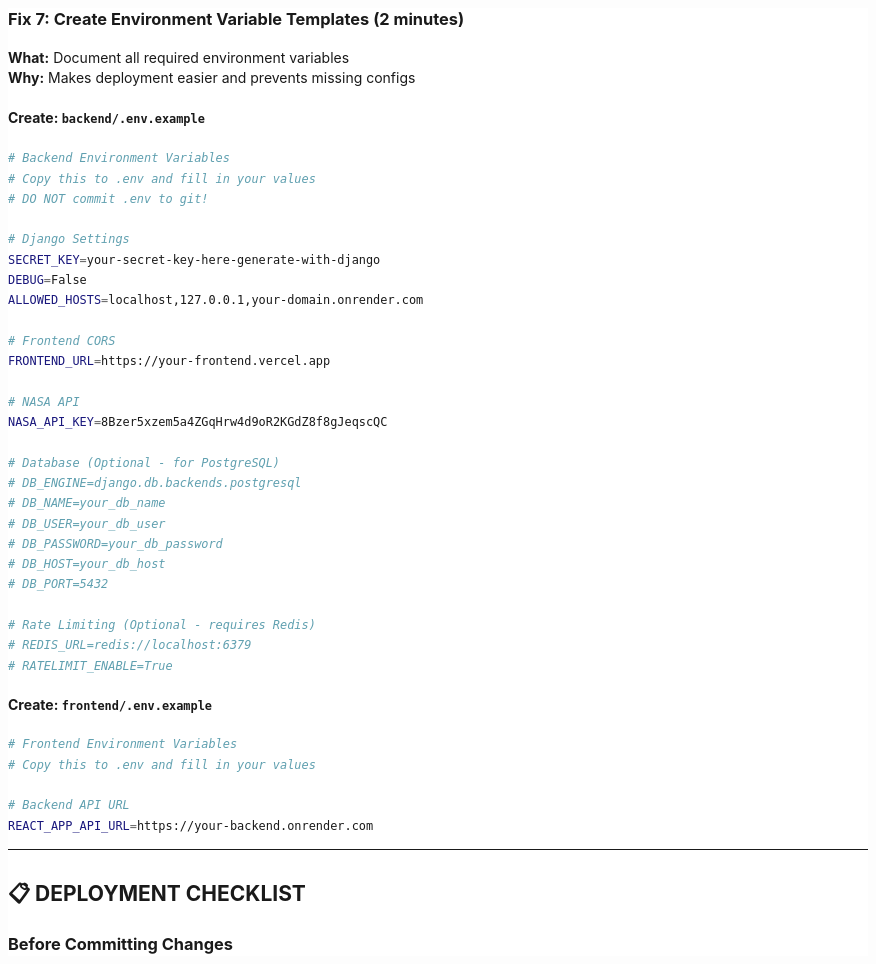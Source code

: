 
### Fix 7: Create Environment Variable Templates (2 minutes)

**What:** Document all required environment variables  
**Why:** Makes deployment easier and prevents missing configs

#### Create: `backend/.env.example`
```bash
# Backend Environment Variables
# Copy this to .env and fill in your values
# DO NOT commit .env to git!

# Django Settings
SECRET_KEY=your-secret-key-here-generate-with-django
DEBUG=False
ALLOWED_HOSTS=localhost,127.0.0.1,your-domain.onrender.com

# Frontend CORS
FRONTEND_URL=https://your-frontend.vercel.app

# NASA API
NASA_API_KEY=8Bzer5xzem5a4ZGqHrw4d9oR2KGdZ8f8gJeqscQC

# Database (Optional - for PostgreSQL)
# DB_ENGINE=django.db.backends.postgresql
# DB_NAME=your_db_name
# DB_USER=your_db_user
# DB_PASSWORD=your_db_password
# DB_HOST=your_db_host
# DB_PORT=5432

# Rate Limiting (Optional - requires Redis)
# REDIS_URL=redis://localhost:6379
# RATELIMIT_ENABLE=True
```

#### Create: `frontend/.env.example`
```bash
# Frontend Environment Variables
# Copy this to .env and fill in your values

# Backend API URL
REACT_APP_API_URL=https://your-backend.onrender.com
```

---

## 📋 DEPLOYMENT CHECKLIST

### Before Committing Changes
